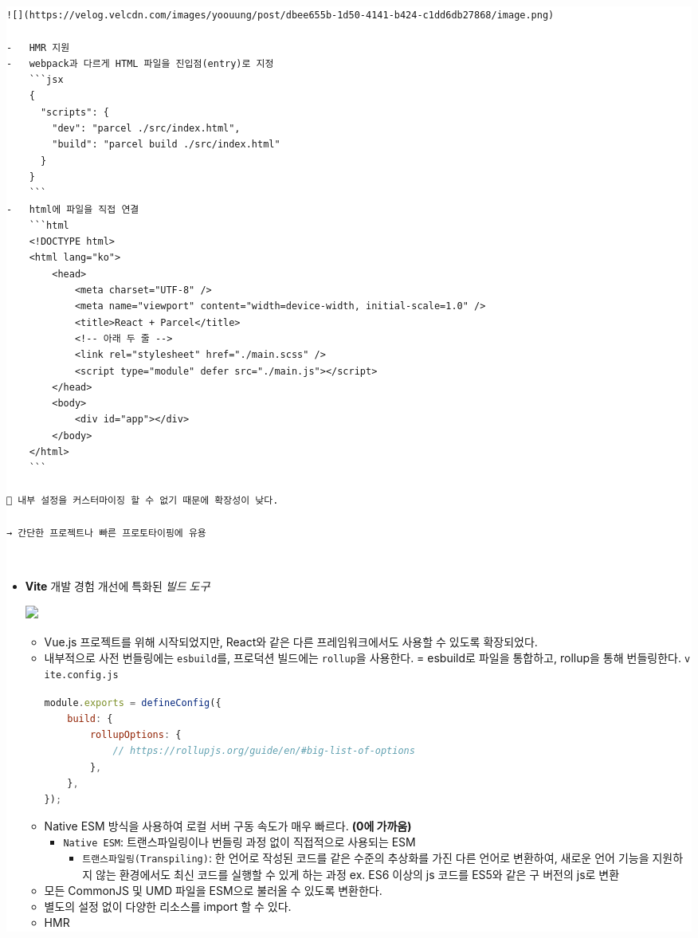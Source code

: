     ![](https://velog.velcdn.com/images/yoouung/post/dbee655b-1d50-4141-b424-c1dd6db27868/image.png)

    -   HMR 지원
    -   webpack과 다르게 HTML 파일을 진입점(entry)로 지정
        ```jsx
        {
          "scripts": {
            "dev": "parcel ./src/index.html",
            "build": "parcel build ./src/index.html"
          }
        }
        ```
    -   html에 파일을 직접 연결
        ```html
        <!DOCTYPE html>
        <html lang="ko">
            <head>
                <meta charset="UTF-8" />
                <meta name="viewport" content="width=device-width, initial-scale=1.0" />
                <title>React + Parcel</title>
                <!-- 아래 두 줄 -->
                <link rel="stylesheet" href="./main.scss" />
                <script type="module" defer src="./main.js"></script>
            </head>
            <body>
                <div id="app"></div>
            </body>
        </html>
        ```

    🙁 내부 설정을 커스터마이징 할 수 없기 때문에 확장성이 낮다.

    → 간단한 프로젝트나 빠른 프로토타이핑에 유용

<br/>

-   **Vite**
    개발 경험 개선에 특화된 _빌드 도구_

    ![](https://velog.velcdn.com/images/yoouung/post/06c420a7-d196-4824-baad-f16de6222349/image.png)

    -   Vue.js 프로젝트를 위해 시작되었지만, React와 같은 다른 프레임워크에서도 사용할 수 있도록 확장되었다.
    -   내부적으로 사전 번들링에는 `esbuild`를, 프로덕션 빌드에는 `rollup`을 사용한다.
        = esbuild로 파일을 통합하고, rollup을 통해 번들링한다.
        `vite.config.js`
        ```jsx
        module.exports = defineConfig({
            build: {
                rollupOptions: {
                    // https://rollupjs.org/guide/en/#big-list-of-options
                },
            },
        });
        ```
    -   Native ESM 방식을 사용하여 로컬 서버 구동 속도가 매우 빠르다. **(0에 가까움)**
        -   `Native ESM`: 트랜스파일링이나 번들링 과정 없이 직접적으로 사용되는 ESM
            -   `트랜스파일링(Transpiling)`: 한 언어로 작성된 코드를 같은 수준의 추상화를 가진 다른 언어로 변환하여, 새로운 언어 기능을 지원하지 않는 환경에서도 최신 코드를 실행할 수 있게 하는 과정
                ex. ES6 이상의 js 코드를 ES5와 같은 구 버전의 js로 변환
    -   모든 CommonJS 및 UMD 파일을 ESM으로 불러올 수 있도록 변환한다.
    -   별도의 설정 없이 다양한 리소스를 import 할 수 있다.
    -   HMR
